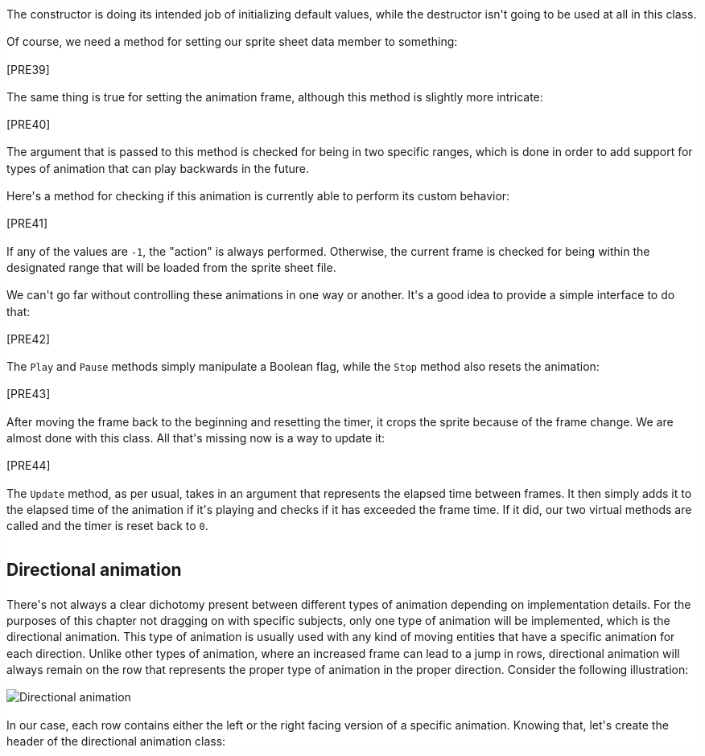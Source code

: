 The constructor is doing its intended job of initializing default values, while the destructor isn't going to be used at all in this class.

Of course, we need a method for setting our sprite sheet data member to something:

[PRE39]

The same thing is true for setting the animation frame, although this method is slightly more intricate:

[PRE40]

The argument that is passed to this method is checked for being in two specific ranges, which is done in order to add support for types of animation that can play backwards in the future.

Here's a method for checking if this animation is currently able to perform its custom behavior:

[PRE41]

If any of the values are `-1`, the "action" is always performed. Otherwise, the current frame is checked for being within the designated range that will be loaded from the sprite sheet file.

We can't go far without controlling these animations in one way or another. It's a good idea to provide a simple interface to do that:

[PRE42]

The `Play` and `Pause` methods simply manipulate a Boolean flag, while the `Stop` method also resets the animation:

[PRE43]

After moving the frame back to the beginning and resetting the timer, it crops the sprite because of the frame change. We are almost done with this class. All that's missing now is a way to update it:

[PRE44]

The `Update` method, as per usual, takes in an argument that represents the elapsed time between frames. It then simply adds it to the elapsed time of the animation if it's playing and checks if it has exceeded the frame time. If it did, our two virtual methods are called and the timer is reset back to `0`.

## Directional animation

There's not always a clear dichotomy present between different types of animation depending on implementation details. For the purposes of this chapter not dragging on with specific subjects, only one type of animation will be implemented, which is the directional animation. This type of animation is usually used with any kind of moving entities that have a specific animation for each direction. Unlike other types of animation, where an increased frame can lead to a jump in rows, directional animation will always remain on the row that represents the proper type of animation in the proper direction. Consider the following illustration:

![Directional animation](img/B04284_06_05.jpg)

In our case, each row contains either the left or the right facing version of a specific animation. Knowing that, let's create the header of the directional animation class:
